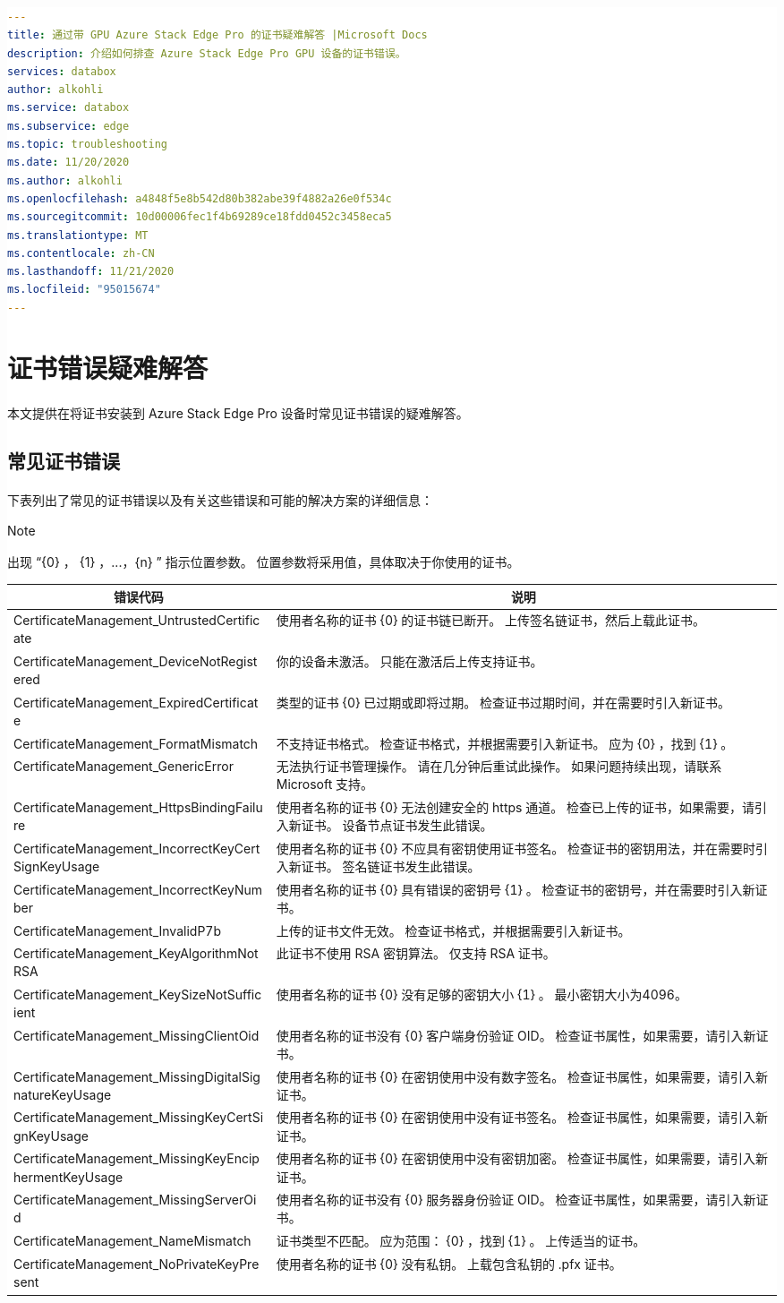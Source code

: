 ```yaml
---
title: 通过带 GPU Azure Stack Edge Pro 的证书疑难解答 |Microsoft Docs
description: 介绍如何排查 Azure Stack Edge Pro GPU 设备的证书错误。
services: databox
author: alkohli
ms.service: databox
ms.subservice: edge
ms.topic: troubleshooting
ms.date: 11/20/2020
ms.author: alkohli
ms.openlocfilehash: a4848f5e8b542d80b382abe39f4882a26e0f534c
ms.sourcegitcommit: 10d00006fec1f4b69289ce18fdd0452c3458eca5
ms.translationtype: MT
ms.contentlocale: zh-CN
ms.lasthandoff: 11/21/2020
ms.locfileid: "95015674"
---
```

# <a name="troubleshooting-certificate-errors"></a>证书错误疑难解答

本文提供在将证书安装到 Azure Stack Edge Pro 设备时常见证书错误的疑难解答。

## <a name="common-certificate-errors"></a>常见证书错误

下表列出了常见的证书错误以及有关这些错误和可能的解决方案的详细信息：

> [!NOTE]
> 出现 &#8220;{0} ， {1} ，...，{n} &#8221; 指示位置参数。 位置参数将采用值，具体取决于你使用的证书。

| 错误代码 | 说明 |
|---|---|
| CertificateManagement_UntrustedCertificate | 使用者名称的证书 {0} 的证书链已断开。 上传签名链证书，然后上载此证书。|
| CertificateManagement_DeviceNotRegistered| 你的设备未激活。 只能在激活后上传支持证书。|
| CertificateManagement_ExpiredCertificate | 类型的证书 {0} 已过期或即将过期。 检查证书过期时间，并在需要时引入新证书。|
| CertificateManagement_FormatMismatch | 不支持证书格式。 检查证书格式，并根据需要引入新证书。  应为 {0} ，找到 {1} 。 |
| CertificateManagement_GenericError | 无法执行证书管理操作。 请在几分钟后重试此操作。 如果问题持续出现，请联系 Microsoft 支持。 |
| CertificateManagement_HttpsBindingFailure | 使用者名称的证书 {0} 无法创建安全的 https 通道。 检查已上传的证书，如果需要，请引入新证书。 设备节点证书发生此错误。|
| CertificateManagement_IncorrectKeyCertSignKeyUsage | 使用者名称的证书 {0} 不应具有密钥使用证书签名。 检查证书的密钥用法，并在需要时引入新证书。 签名链证书发生此错误。 |
| CertificateManagement_IncorrectKeyNumber | 使用者名称的证书 {0} 具有错误的密钥号 {1} 。 检查证书的密钥号，并在需要时引入新证书。|
| CertificateManagement_InvalidP7b | 上传的证书文件无效。  检查证书格式，并根据需要引入新证书。|
| CertificateManagement_KeyAlgorithmNotRSA | 此证书不使用 RSA 密钥算法。 仅支持 RSA 证书。 |
| CertificateManagement_KeySizeNotSufficient | 使用者名称的证书 {0} 没有足够的密钥大小 {1} 。 最小密钥大小为4096。|
| CertificateManagement_MissingClientOid | 使用者名称的证书没有 {0} 客户端身份验证 OID。 检查证书属性，如果需要，请引入新证书。|
| CertificateManagement_MissingDigitalSignatureKeyUsage | 使用者名称的证书 {0} 在密钥使用中没有数字签名。 检查证书属性，如果需要，请引入新证书。 |
| CertificateManagement_MissingKeyCertSignKeyUsage | 使用者名称的证书 {0} 在密钥使用中没有证书签名。 检查证书属性，如果需要，请引入新证书。|
| CertificateManagement_MissingKeyEnciphermentKeyUsage | 使用者名称的证书 {0} 在密钥使用中没有密钥加密。 检查证书属性，如果需要，请引入新证书。 |
| CertificateManagement_MissingServerOid | 使用者名称的证书没有 {0} 服务器身份验证 OID。 检查证书属性，如果需要，请引入新证书。|
| CertificateManagement_NameMismatch | 证书类型不匹配。 应为范围： {0} ，找到 {1} 。 上传适当的证书。|
| CertificateManagement_NoPrivateKeyPresent | 使用者名称的证书 {0} 没有私钥。 上载包含私钥的 .pfx 证书。|